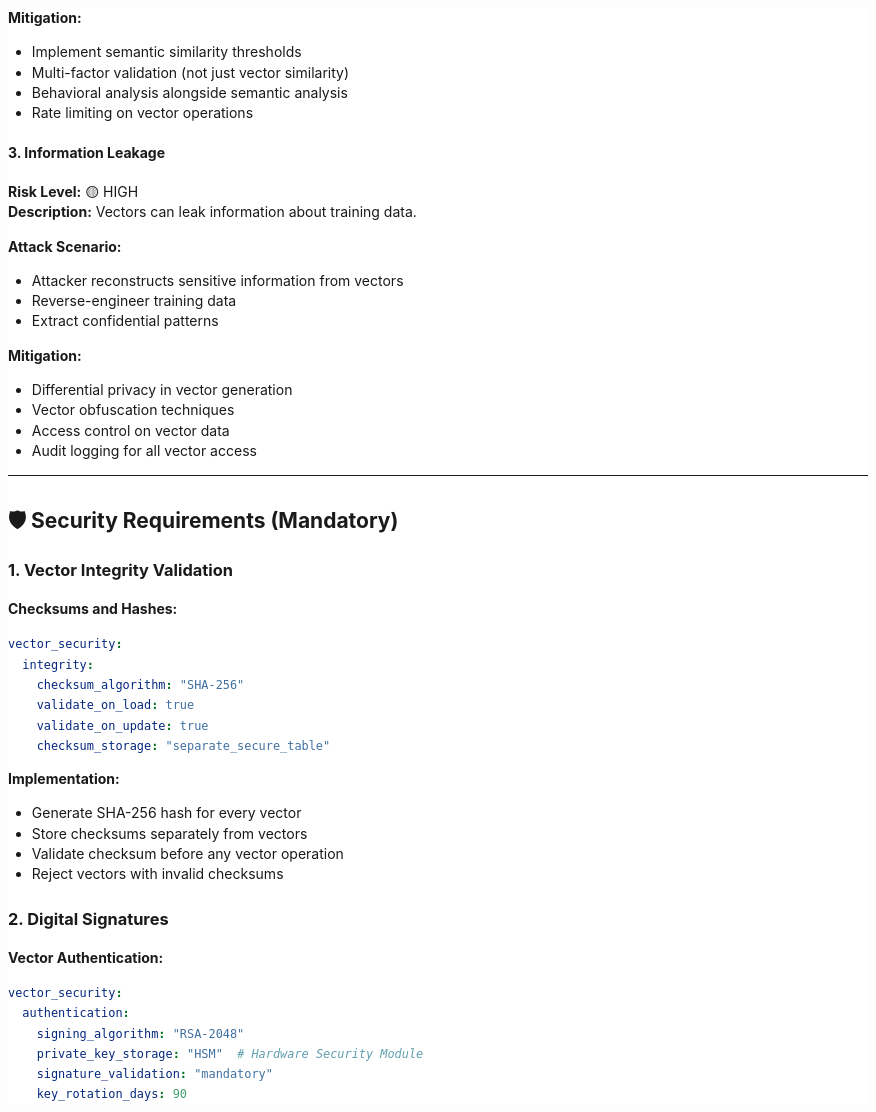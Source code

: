 **Mitigation:**
- Implement semantic similarity thresholds
- Multi-factor validation (not just vector similarity)
- Behavioral analysis alongside semantic analysis
- Rate limiting on vector operations

#### 3. Information Leakage
**Risk Level:** 🟡 HIGH  
**Description:** Vectors can leak information about training data.

**Attack Scenario:**
- Attacker reconstructs sensitive information from vectors
- Reverse-engineer training data
- Extract confidential patterns

**Mitigation:**
- Differential privacy in vector generation
- Vector obfuscation techniques
- Access control on vector data
- Audit logging for all vector access

---

## 🛡️ Security Requirements (Mandatory)

### 1. Vector Integrity Validation

**Checksums and Hashes:**
```yaml
vector_security:
  integrity:
    checksum_algorithm: "SHA-256"
    validate_on_load: true
    validate_on_update: true
    checksum_storage: "separate_secure_table"
```

**Implementation:**
- Generate SHA-256 hash for every vector
- Store checksums separately from vectors
- Validate checksum before any vector operation
- Reject vectors with invalid checksums

### 2. Digital Signatures

**Vector Authentication:**
```yaml
vector_security:
  authentication:
    signing_algorithm: "RSA-2048"
    private_key_storage: "HSM"  # Hardware Security Module
    signature_validation: "mandatory"
    key_rotation_days: 90
```
